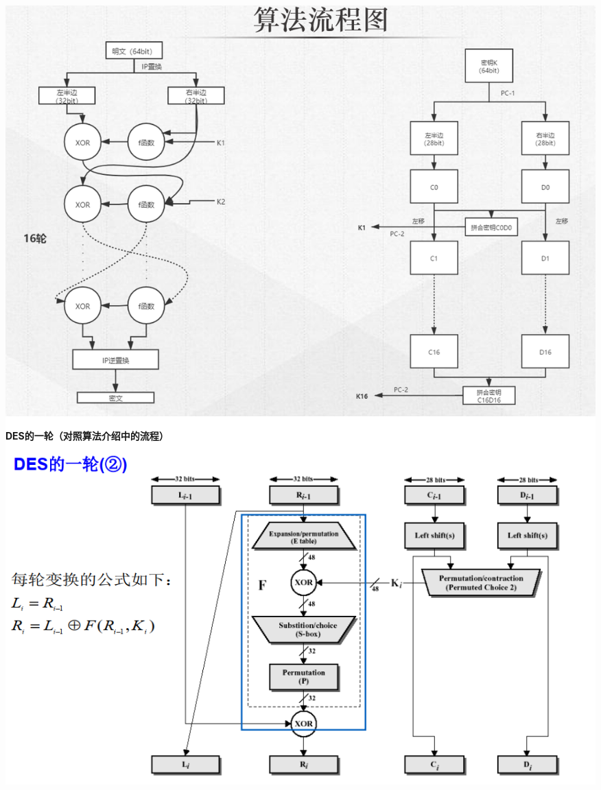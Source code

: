 ![image-20201226140424812](assets/image-20201226140424812.png)

**DES的一轮（对照算法介绍中的流程）**

![image-20201226140613841](assets/image-20201226140613841.png)
